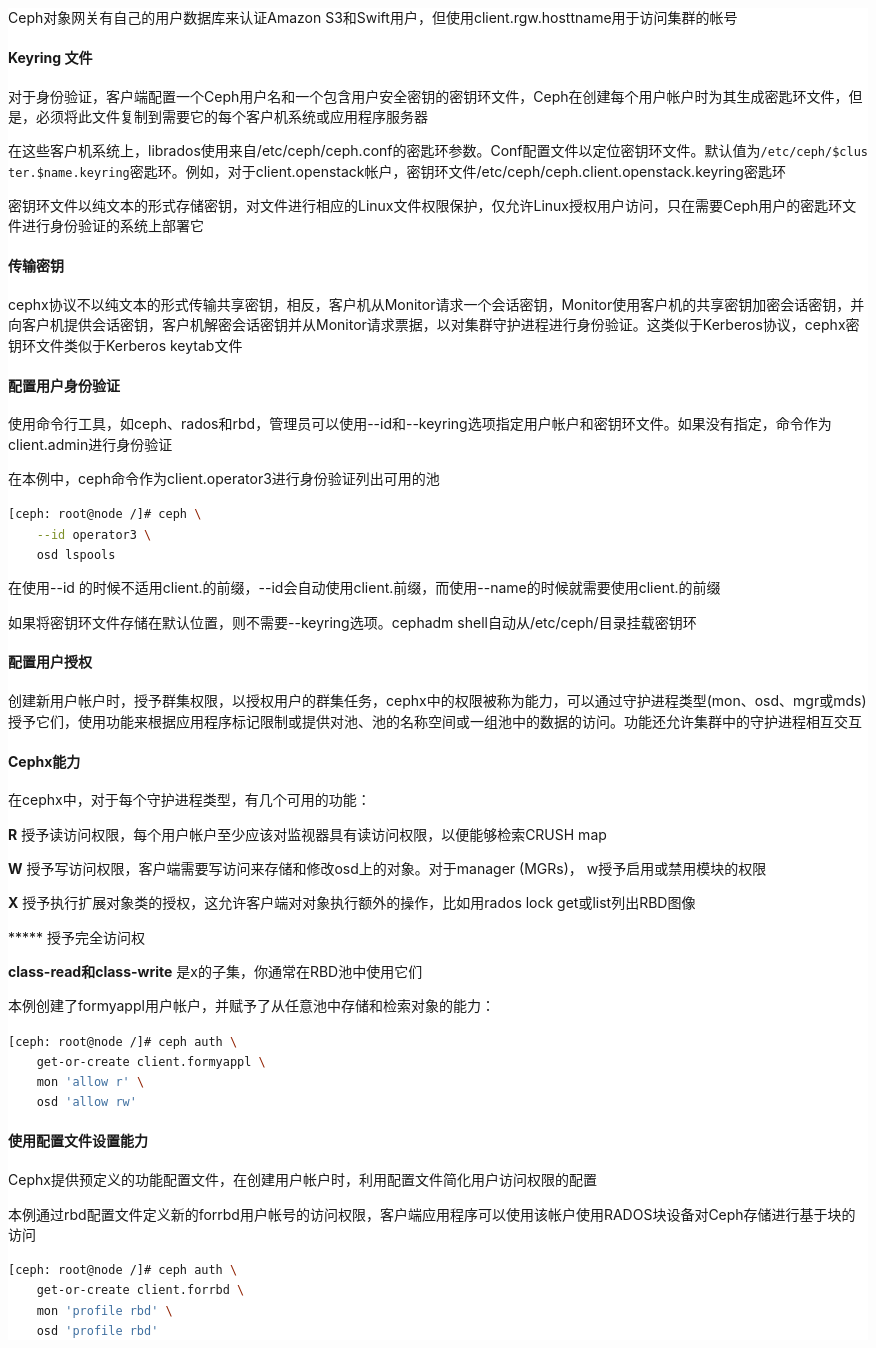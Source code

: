 Ceph对象网关有自己的用户数据库来认证Amazon S3和Swift用户，但使用client.rgw.hosttname用于访问集群的帐号

#### Keyring 文件

对于身份验证，客户端配置一个Ceph用户名和一个包含用户安全密钥的密钥环文件，Ceph在创建每个用户帐户时为其生成密匙环文件，但是，必须将此文件复制到需要它的每个客户机系统或应用程序服务器

在这些客户机系统上，librados使用来自/etc/ceph/ceph.conf的密匙环参数。Conf配置文件以定位密钥环文件。默认值为`/etc/ceph/$cluster.$name.keyring`密匙环。例如，对于client.openstack帐户，密钥环文件/etc/ceph/ceph.client.openstack.keyring密匙环

密钥环文件以纯文本的形式存储密钥，对文件进行相应的Linux文件权限保护，仅允许Linux授权用户访问，只在需要Ceph用户的密匙环文件进行身份验证的系统上部署它

#### 传输密钥

cephx协议不以纯文本的形式传输共享密钥，相反，客户机从Monitor请求一个会话密钥，Monitor使用客户机的共享密钥加密会话密钥，并向客户机提供会话密钥，客户机解密会话密钥并从Monitor请求票据，以对集群守护进程进行身份验证。这类似于Kerberos协议，cephx密钥环文件类似于Kerberos keytab文件

#### 配置用户身份验证

使用命令行工具，如ceph、rados和rbd，管理员可以使用--id和--keyring选项指定用户帐户和密钥环文件。如果没有指定，命令作为client.admin进行身份验证

在本例中，ceph命令作为client.operator3进行身份验证列出可用的池

```bash
[ceph: root@node /]# ceph \
	--id operator3 \
	osd lspools
```

在使用--id 的时候不适用client.的前缀，--id会自动使用client.前缀，而使用--name的时候就需要使用client.的前缀

如果将密钥环文件存储在默认位置，则不需要--keyring选项。cephadm shell自动从/etc/ceph/目录挂载密钥环

#### 配置用户授权

创建新用户帐户时，授予群集权限，以授权用户的群集任务，cephx中的权限被称为能力，可以通过守护进程类型(mon、osd、mgr或mds)授予它们，使用功能来根据应用程序标记限制或提供对池、池的名称空间或一组池中的数据的访问。功能还允许集群中的守护进程相互交互

#### Cephx能力

在cephx中，对于每个守护进程类型，有几个可用的功能：

**R** 授予读访问权限，每个用户帐户至少应该对监视器具有读访问权限，以便能够检索CRUSH map

**W** 授予写访问权限，客户端需要写访问来存储和修改osd上的对象。对于manager (MGRs)， w授予启用或禁用模块的权限

**X** 授予执行扩展对象类的授权，这允许客户端对对象执行额外的操作，比如用rados lock get或list列出RBD图像

***** 授予完全访问权

**class-read和class-write** 是x的子集，你通常在RBD池中使用它们

本例创建了formyappl用户帐户，并赋予了从任意池中存储和检索对象的能力：

```bash
[ceph: root@node /]# ceph auth \
	get-or-create client.formyappl \
	mon 'allow r' \
	osd 'allow rw'
```

#### 使用配置文件设置能力

Cephx提供预定义的功能配置文件，在创建用户帐户时，利用配置文件简化用户访问权限的配置

本例通过rbd配置文件定义新的forrbd用户帐号的访问权限，客户端应用程序可以使用该帐户使用RADOS块设备对Ceph存储进行基于块的访问

```bash
[ceph: root@node /]# ceph auth \
	get-or-create client.forrbd \
	mon 'profile rbd' \
	osd 'profile rbd'
```
